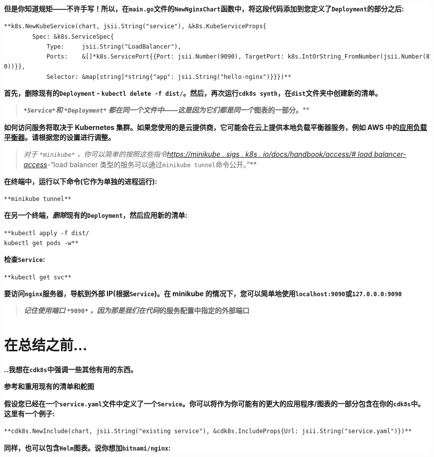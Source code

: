 **但是你知道规矩——不许手写！所以，在`main.go`文件的`NewNginxChart`函数中，将这段代码添加到您定义了`Deployment`的部分之后:**

```
**k8s.NewKubeService(chart, jsii.String("service"), &k8s.KubeServiceProps{
        Spec: &k8s.ServiceSpec{
            Type:     jsii.String("LoadBalancer"),
            Ports:    &[]*k8s.ServicePort{{Port: jsii.Number(9090), TargetPort: k8s.IntOrString_FromNumber(jsii.Number(80))}},
            Selector: &map[string]*string{"app": jsii.String("hello-nginx")}}})**
```

**首先，删除现有的`Deployment` - `kubectl delete -f dist/`。然后，再次运行`cdk8s synth`，在`dist`文件夹中创建新的清单。**

> ***`*Service*`*和* `*Deployment*` *都在同一个文件中——这是因为它们都是*同一个*图表的一部分。****

**如何访问服务将取决于 Kubernetes 集群。如果您使用的是云提供商，它可能会在云上提供本地负载平衡器服务，例如 AWS 中的[应用负载平衡器](https://docs.aws.amazon.com/elasticloadbalancing/latest/application/introduction.html)。请根据您的设置进行调整。**

> ***对于* `*minikube*` *，你可以简单的按照这些指令*[*https://minikube . sigs . k8s . io/docs/handbook/access/# load balancer-access*](https://minikube.sigs.k8s.io/docs/handbook/accessing/#loadbalancer-access)*-*“load balancer 类型的服务可以通过`minikube tunnel`命令公开。”**

**在终端中，运行以下命令(它作为单独的进程运行):**

```
**minikube tunnel**
```

**在另一个终端，*删除*现有的`Deployment`，然后应用新的清单:**

```
**kubectl apply -f dist/
kubectl get pods -w**
```

**检查`Service`:**

```
**kubectl get svc**
```

**要访问`nginx`服务器，导航到外部 IP(根据`Service`)。在 minikube 的情况下，您可以简单地使用`localhost:9090`或`127.0.0.0:9090`**

> ***记住使用端口* `*9090*` *，因为那是我们在代码*的服务配置中指定的外部端口**

# **在总结之前…**

**..我想在`cdk8s`中强调一些其他有用的东西。**

****参考和重用现有的清单和舵图****

**假设您已经在一个`service.yaml`文件中定义了一个`Service`。你可以将作为你可能有的更大的应用程序/图表的一部分包含在你的`cdk8s`中。这里有一个例子:**

```
**cdk8s.NewInclude(chart, jsii.String("existing service"), &cdk8s.IncludeProps{Url: jsii.String("service.yaml")})**
```

**同样，也可以包含`Helm`图表。说你想加`bitnami/nginx`:**
